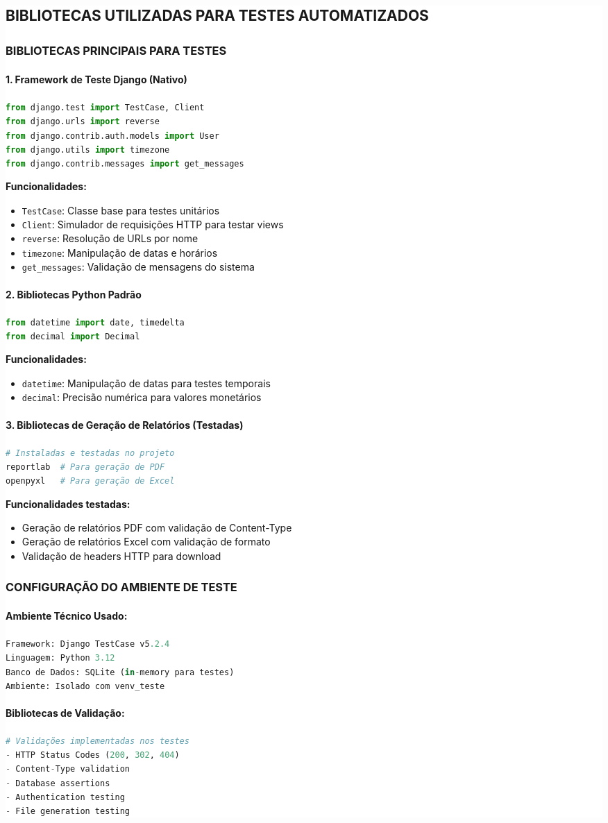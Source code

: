 
## BIBLIOTECAS UTILIZADAS PARA TESTES AUTOMATIZADOS

### BIBLIOTECAS PRINCIPAIS PARA TESTES

#### 1. Framework de Teste Django (Nativo)
```python
from django.test import TestCase, Client
from django.urls import reverse
from django.contrib.auth.models import User
from django.utils import timezone
from django.contrib.messages import get_messages
```

**Funcionalidades:**
- `TestCase`: Classe base para testes unitários
- `Client`: Simulador de requisições HTTP para testar views
- `reverse`: Resolução de URLs por nome
- `timezone`: Manipulação de datas e horários
- `get_messages`: Validação de mensagens do sistema

#### 2. Bibliotecas Python Padrão
```python
from datetime import date, timedelta
from decimal import Decimal
```

**Funcionalidades:**
- `datetime`: Manipulação de datas para testes temporais
- `decimal`: Precisão numérica para valores monetários

#### 3. Bibliotecas de Geração de Relatórios (Testadas)
```python
# Instaladas e testadas no projeto
reportlab  # Para geração de PDF
openpyxl   # Para geração de Excel
```

**Funcionalidades testadas:**
- Geração de relatórios PDF com validação de Content-Type
- Geração de relatórios Excel com validação de formato
- Validação de headers HTTP para download

### CONFIGURAÇÃO DO AMBIENTE DE TESTE

#### Ambiente Técnico Usado:
```python
Framework: Django TestCase v5.2.4
Linguagem: Python 3.12
Banco de Dados: SQLite (in-memory para testes)
Ambiente: Isolado com venv_teste
```

#### Bibliotecas de Validação:
```python
# Validações implementadas nos testes
- HTTP Status Codes (200, 302, 404)
- Content-Type validation
- Database assertions
- Authentication testing
- File generation testing
```
